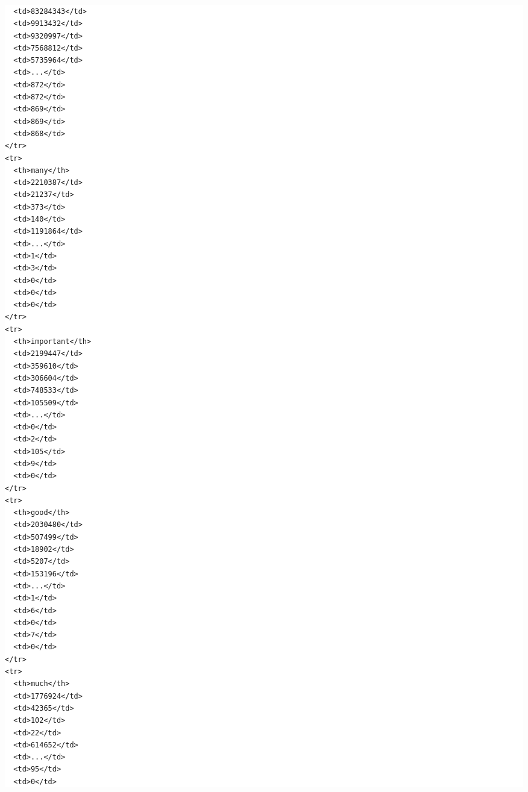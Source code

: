       <td>83284343</td>
      <td>9913432</td>
      <td>9320997</td>
      <td>7568812</td>
      <td>5735964</td>
      <td>...</td>
      <td>872</td>
      <td>872</td>
      <td>869</td>
      <td>869</td>
      <td>868</td>
    </tr>
    <tr>
      <th>many</th>
      <td>2210387</td>
      <td>21237</td>
      <td>373</td>
      <td>140</td>
      <td>1191864</td>
      <td>...</td>
      <td>1</td>
      <td>3</td>
      <td>0</td>
      <td>0</td>
      <td>0</td>
    </tr>
    <tr>
      <th>important</th>
      <td>2199447</td>
      <td>359610</td>
      <td>306604</td>
      <td>748533</td>
      <td>105509</td>
      <td>...</td>
      <td>0</td>
      <td>2</td>
      <td>105</td>
      <td>9</td>
      <td>0</td>
    </tr>
    <tr>
      <th>good</th>
      <td>2030480</td>
      <td>507499</td>
      <td>18902</td>
      <td>5207</td>
      <td>153196</td>
      <td>...</td>
      <td>1</td>
      <td>6</td>
      <td>0</td>
      <td>7</td>
      <td>0</td>
    </tr>
    <tr>
      <th>much</th>
      <td>1776924</td>
      <td>42365</td>
      <td>102</td>
      <td>22</td>
      <td>614652</td>
      <td>...</td>
      <td>95</td>
      <td>0</td>